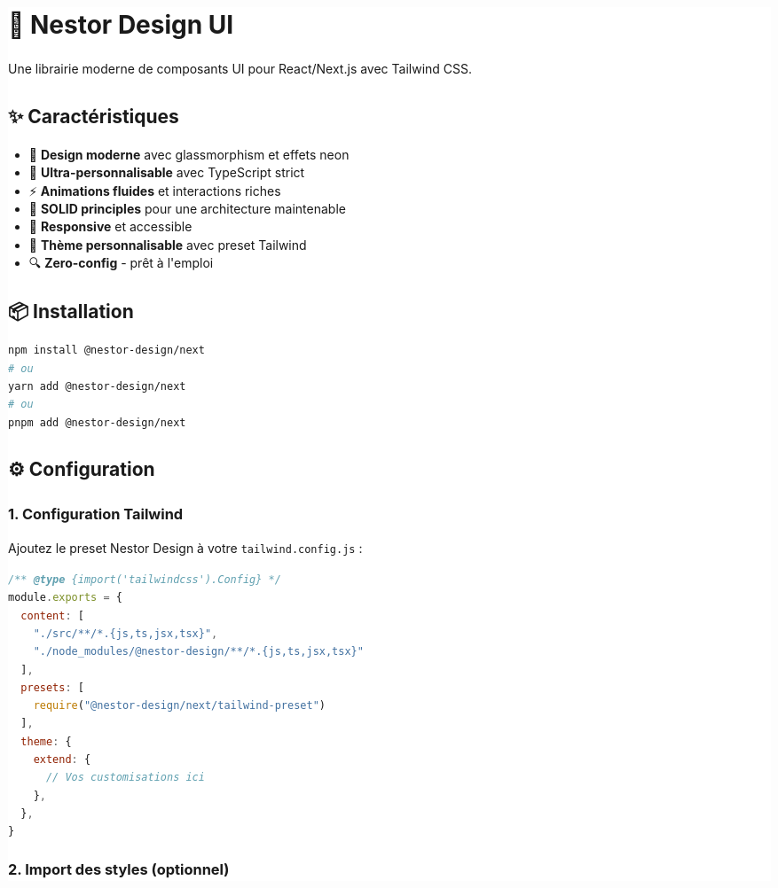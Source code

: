 # 🚀 Nestor Design UI

Une librairie moderne de composants UI pour React/Next.js avec Tailwind CSS.

## ✨ Caractéristiques

- 🎨 **Design moderne** avec glassmorphism et effets neon
- 🔧 **Ultra-personnalisable** avec TypeScript strict
- ⚡ **Animations fluides** et interactions riches
- 🎯 **SOLID principles** pour une architecture maintenable
- 📱 **Responsive** et accessible
- 🌈 **Thème personnalisable** avec preset Tailwind
- 🔍 **Zero-config** - prêt à l'emploi

## 📦 Installation

```bash
npm install @nestor-design/next
# ou
yarn add @nestor-design/next
# ou  
pnpm add @nestor-design/next
```

## ⚙️ Configuration

### 1. Configuration Tailwind

Ajoutez le preset Nestor Design à votre `tailwind.config.js` :

```javascript
/** @type {import('tailwindcss').Config} */
module.exports = {
  content: [
    "./src/**/*.{js,ts,jsx,tsx}",
    "./node_modules/@nestor-design/**/*.{js,ts,jsx,tsx}"
  ],
  presets: [
    require("@nestor-design/next/tailwind-preset")
  ],
  theme: {
    extend: {
      // Vos customisations ici
    },
  },
}
```

### 2. Import des styles (optionnel)
